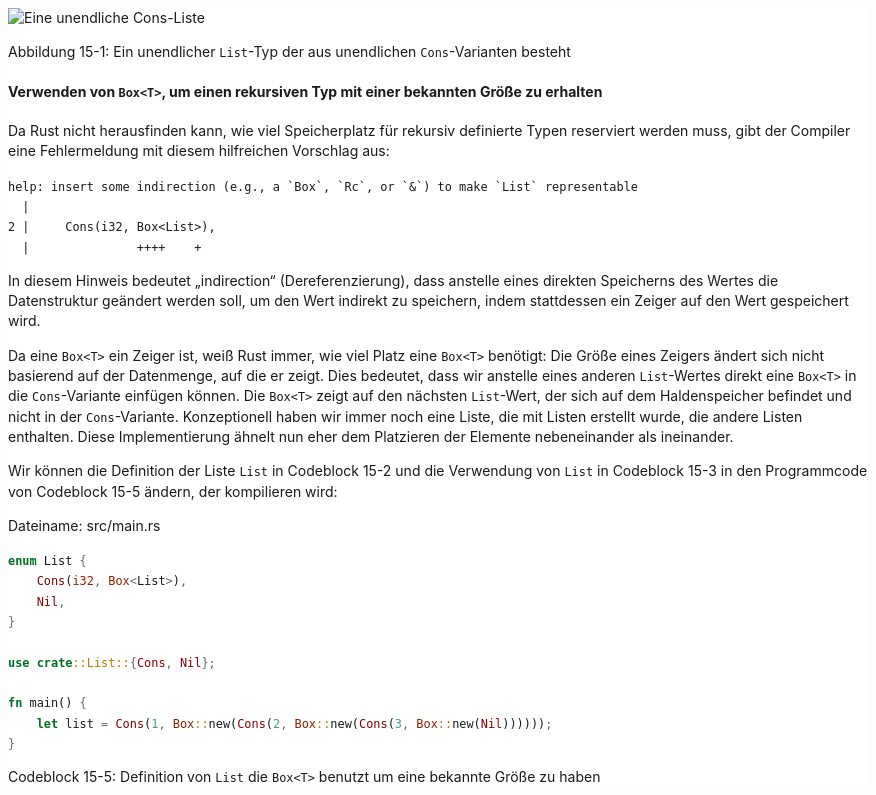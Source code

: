 <img alt="Eine unendliche Cons-Liste" src="img/trpl15-01.svg" class="center" style="width: 50%;" />

<span class="caption">Abbildung 15-1: Ein unendlicher `List`-Typ der aus unendlichen 
`Cons`-Varianten besteht</span>

#### Verwenden von `Box<T>`, um einen rekursiven Typ mit einer bekannten Größe zu erhalten

Da Rust nicht herausfinden kann, wie viel Speicherplatz für rekursiv definierte
Typen reserviert werden muss, gibt der Compiler eine Fehlermeldung mit diesem
hilfreichen Vorschlag aus:

```text
help: insert some indirection (e.g., a `Box`, `Rc`, or `&`) to make `List` representable
  |
2 |     Cons(i32, Box<List>),
  |               ++++    +
```

In diesem Hinweis bedeutet „indirection“ (Dereferenzierung), dass anstelle
eines direkten Speicherns des Wertes die Datenstruktur geändert werden soll, um
den Wert indirekt zu speichern, indem stattdessen ein Zeiger auf den Wert
gespeichert wird.

Da eine `Box<T>` ein Zeiger ist, weiß Rust immer, wie viel Platz eine `Box<T>`
benötigt: Die Größe eines Zeigers ändert sich nicht basierend auf der
Datenmenge, auf die er zeigt. Dies bedeutet, dass wir anstelle eines anderen
`List`-Wertes direkt eine `Box<T>` in die `Cons`-Variante einfügen können. Die
`Box<T>` zeigt auf den nächsten `List`-Wert, der sich auf dem Haldenspeicher
befindet und nicht in der `Cons`-Variante. Konzeptionell haben wir immer noch
eine Liste, die mit Listen erstellt wurde, die andere Listen enthalten. Diese
Implementierung ähnelt nun eher dem Platzieren der Elemente nebeneinander als
ineinander.

Wir können die Definition der Liste `List` in Codeblock 15-2 und die Verwendung
von `List` in Codeblock 15-3 in den Programmcode von Codeblock 15-5 ändern, der
kompilieren wird:

<span class="filename">Dateiname: src/main.rs</span>

```rust
enum List {
    Cons(i32, Box<List>),
    Nil,
}

use crate::List::{Cons, Nil};

fn main() {
    let list = Cons(1, Box::new(Cons(2, Box::new(Cons(3, Box::new(Nil))))));
}
```

<span class="caption">Codeblock 15-5: Definition von `List` die `Box<T>` benutzt
um eine bekannte Größe zu haben</span>
